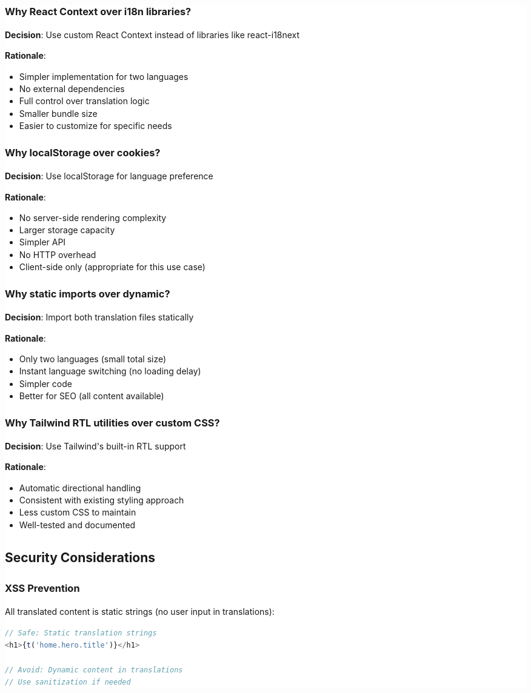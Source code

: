 ### Why React Context over i18n libraries?

**Decision**: Use custom React Context instead of libraries like react-i18next

**Rationale**:
- Simpler implementation for two languages
- No external dependencies
- Full control over translation logic
- Smaller bundle size
- Easier to customize for specific needs

### Why localStorage over cookies?

**Decision**: Use localStorage for language preference

**Rationale**:
- No server-side rendering complexity
- Larger storage capacity
- Simpler API
- No HTTP overhead
- Client-side only (appropriate for this use case)

### Why static imports over dynamic?

**Decision**: Import both translation files statically

**Rationale**:
- Only two languages (small total size)
- Instant language switching (no loading delay)
- Simpler code
- Better for SEO (all content available)

### Why Tailwind RTL utilities over custom CSS?

**Decision**: Use Tailwind's built-in RTL support

**Rationale**:
- Automatic directional handling
- Consistent with existing styling approach
- Less custom CSS to maintain
- Well-tested and documented

## Security Considerations

### XSS Prevention

All translated content is static strings (no user input in translations):
```typescript
// Safe: Static translation strings
<h1>{t('home.hero.title')}</h1>

// Avoid: Dynamic content in translations
// Use sanitization if needed
```
